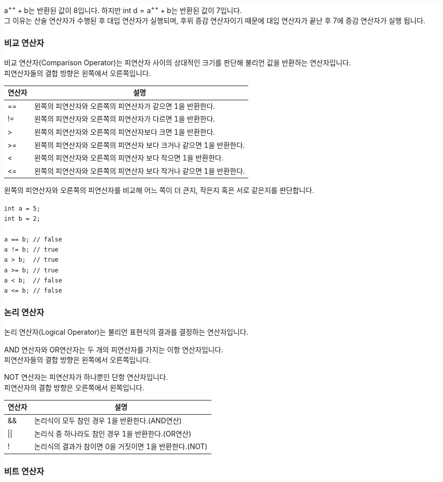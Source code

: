 $\mathrm{a}^{++} + \mathrm{b}$는 반환된 값이 8입니다. 하지만 $\mathrm{int \ d} = \mathrm{a}^{++} + \mathrm{b}$는 반환된 값이 7입니다.  
그 이유는 산술 연산자가 수행된 후 대입 연산자가 실행되며, 후위 증감 연산자이기 때문에 대입 연산자가 끝난 후 7에 증감 연산자가 실행 됩니다.

### 비교 연산자

비교 연산자(Comparison Operator)는 피연산자 사이의 상대적인 크기를 판단해 불리언 값을 반환하는 연산자입니다.  
피연산자들의 결합 방향은 왼쪽에서 오른쪽입니다.

|연산자|설명|
|---|---|
|==|왼쪽의 피연산자와 오른쪽의 피연산자가 같으면 1을 반환한다.|
|!=|왼쪽의 피연산자와 오른쪽의 피연산자가 다르면 1을 반환한다.|
|>|왼쪽의 피연산자와 오른쪽의 피연산자보다 크면 1을 반환한다.|
|>=|왼쪽의 피연산자와 오른쪽의 피연산자 보다 크거나 같으면 1을 반환한다.|
|<|왼쪽의 피연산자와 오른쪽의 피연산자 보다 작으면 1을 반환한다.|
|<=|왼쪽의 피연산자와 오른쪽의 피연산자 보다 작거나 같으면 1을 반환한다.|

왼쪽의 피연산자와 오른쪽의 피연산자를 비교해 어느 쪽이 더 큰지, 작은지 혹은 서로 같은지를 판단합니다.

```
int a = 5;
int b = 2;

a == b; // false
a != b; // true
a > b;  // true
a >= b; // true
a < b;  // false
a <= b; // false
```

### 논리 연산자

논리 연산자(Logical Operator)는 불리언 표현식의 결과를 결정하는 연산자입니다.

AND 연산자와 OR연산자는 두 개의 피연산자를 가지는 이항 연산자입니다.  
피연산자들의 결합 방향은 왼쪽에서 오른쪽입니다.

NOT 연산자는 피연산자가 하나뿐인 단항 연산자입니다.  
피연산자의 결합 방향은 오른쪽에서 왼쪽입니다.

|연산자|설명|
|---|---|
|&&|논리식이 모두 참인 경우 1을 반환한다.(AND연산)|
|\|\||논리식 중 하나라도 참인 경우 1을 반환한다.(OR연산)|
|!|논리식의 결과가 참이면 0을 거짓이면 1을 반환한다.(NOT)|

### 비트 연산자
